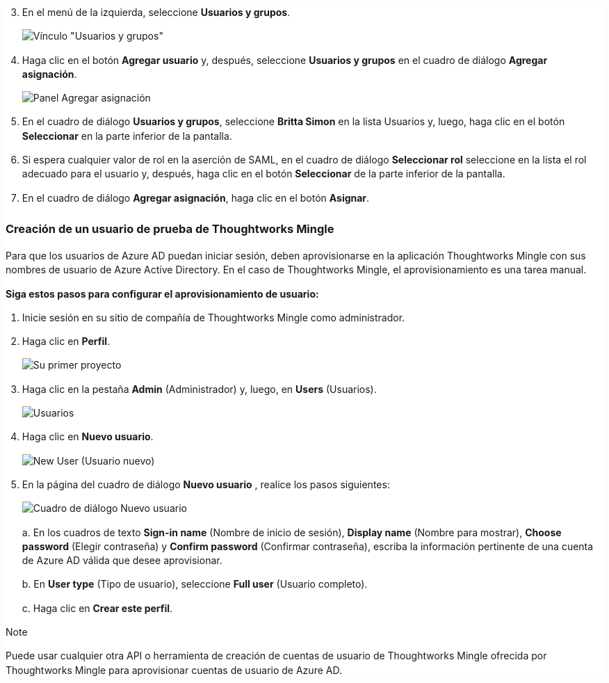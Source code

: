 3. En el menú de la izquierda, seleccione **Usuarios y grupos**.

    ![Vínculo "Usuarios y grupos"](common/users-groups-blade.png)

4. Haga clic en el botón **Agregar usuario** y, después, seleccione **Usuarios y grupos** en el cuadro de diálogo **Agregar asignación**.

    ![Panel Agregar asignación](common/add-assign-user.png)

5. En el cuadro de diálogo **Usuarios y grupos**, seleccione **Britta Simon** en la lista Usuarios y, luego, haga clic en el botón **Seleccionar** en la parte inferior de la pantalla.

6. Si espera cualquier valor de rol en la aserción de SAML, en el cuadro de diálogo **Seleccionar rol** seleccione en la lista el rol adecuado para el usuario y, después, haga clic en el botón **Seleccionar** de la parte inferior de la pantalla.

7. En el cuadro de diálogo **Agregar asignación**, haga clic en el botón **Asignar**.

### <a name="create-thoughtworks-mingle-test-user"></a>Creación de un usuario de prueba de Thoughtworks Mingle

Para que los usuarios de Azure AD puedan iniciar sesión, deben aprovisionarse en la aplicación Thoughtworks Mingle con sus nombres de usuario de Azure Active Directory. En el caso de Thoughtworks Mingle, el aprovisionamiento es una tarea manual.

**Siga estos pasos para configurar el aprovisionamiento de usuario:**

1. Inicie sesión en su sitio de compañía de Thoughtworks Mingle como administrador.

2. Haga clic en **Perfil**.
   
    ![Su primer proyecto](./media/thoughtworks-mingle-tutorial/ic785160.png "Su primer proyecto")

3. Haga clic en la pestaña **Admin** (Administrador) y, luego, en **Users** (Usuarios).
   
    ![Usuarios](./media/thoughtworks-mingle-tutorial/ic785161.png "Usuarios")

4. Haga clic en **Nuevo usuario**.
   
    ![New User](./media/thoughtworks-mingle-tutorial/ic785162.png "Nuevo usuario") (Usuario nuevo)

5. En la página del cuadro de diálogo **Nuevo usuario** , realice los pasos siguientes:
   
    ![Cuadro de diálogo Nuevo usuario](./media/thoughtworks-mingle-tutorial/ic785163.png "Nuevo usuario")  
 
    a. En los cuadros de texto **Sign-in name** (Nombre de inicio de sesión), **Display name** (Nombre para mostrar), **Choose password** (Elegir contraseña) y **Confirm password** (Confirmar contraseña), escriba la información pertinente de una cuenta de Azure AD válida que desee aprovisionar. 

    b. En **User type** (Tipo de usuario), seleccione **Full user** (Usuario completo).

    c. Haga clic en **Crear este perfil**.

>[!NOTE]
>Puede usar cualquier otra API o herramienta de creación de cuentas de usuario de Thoughtworks Mingle ofrecida por Thoughtworks Mingle para aprovisionar cuentas de usuario de Azure AD.
> 
